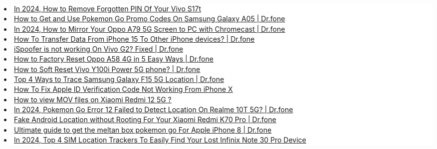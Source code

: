 <li><a href="https://android-unlock.techidaily.com/in-2024-how-to-remove-forgotten-pin-of-your-vivo-s17t-by-drfone-android/"><u>In 2024, How to Remove Forgotten PIN Of Your Vivo S17t</u></a></li>
<li><a href="https://change-location.techidaily.com/how-to-get-and-use-pokemon-go-promo-codes-on-samsung-galaxy-a05-drfone-by-drfone-virtual-android/"><u>How to Get and Use Pokemon Go Promo Codes On Samsung Galaxy A05 | Dr.fone</u></a></li>
<li><a href="https://screen-mirror.techidaily.com/in-2024-how-to-mirror-your-oppo-a79-5g-screen-to-pc-with-chromecast-drfone-by-drfone-android/"><u>In 2024, How to Mirror Your Oppo A79 5G Screen to PC with Chromecast | Dr.fone</u></a></li>
<li><a href="https://review-topics.techidaily.com/how-to-transfer-data-from-iphone-15-to-other-iphone-devices-drfone-by-drfone-transfer-data-from-ios-transfer-data-from-ios/"><u>How To Transfer Data From iPhone 15 To Other iPhone devices? | Dr.fone</u></a></li>
<li><a href="https://fake-location.techidaily.com/ispoofer-is-not-working-on-vivo-g2-fixed-drfone-by-drfone-virtual-android/"><u>iSpoofer is not working On Vivo G2? Fixed | Dr.fone</u></a></li>
<li><a href="https://techidaily.com/how-to-factory-reset-oppo-a58-4g-in-5-easy-ways-drfone-by-drfone-reset-android-reset-android/"><u>How to Factory Reset Oppo A58 4G in 5 Easy Ways | Dr.fone</u></a></li>
<li><a href="https://techidaily.com/how-to-soft-reset-vivo-y100i-power-5g-phone-drfone-by-drfone-reset-android-reset-android/"><u>How to Soft Reset Vivo Y100i Power 5G phone? | Dr.fone</u></a></li>
<li><a href="https://android-location-track.techidaily.com/top-4-ways-to-trace-samsung-galaxy-f15-5g-location-drfone-by-drfone-virtual-android/"><u>Top 4 Ways to Trace Samsung Galaxy F15 5G Location | Dr.fone</u></a></li>
<li><a href="https://apple-account.techidaily.com/how-to-fix-apple-id-verification-code-not-working-from-iphone-x-by-drfone-ios/"><u>How To Fix Apple ID Verification Code Not Working From iPhone X</u></a></li>
<li><a href="https://review-topics.techidaily.com/how-to-view-mov-files-on-xiaomi-redmi-12-5g-by-aiseesoft-video-converter-play-mov-on-android/"><u>How to view MOV files on Xiaomi Redmi 12 5G ?</u></a></li>
<li><a href="https://pokemon-go-android.techidaily.com/in-2024-pokemon-go-error-12-failed-to-detect-location-on-realme-10t-5g-drfone-by-drfone-virtual-android/"><u>In 2024, Pokemon Go Error 12 Failed to Detect Location On Realme 10T 5G? | Dr.fone</u></a></li>
<li><a href="https://android-location.techidaily.com/fake-android-location-without-rooting-for-your-xiaomi-redmi-k70-pro-drfone-by-drfone-virtual/"><u>Fake Android Location without Rooting For Your Xiaomi Redmi K70 Pro | Dr.fone</u></a></li>
<li><a href="https://ios-pokemon-go.techidaily.com/ultimate-guide-to-get-the-meltan-box-pokemon-go-for-apple-iphone-8-drfone-by-drfone-virtual-ios/"><u>Ultimate guide to get the meltan box pokemon go For Apple iPhone 8 | Dr.fone</u></a></li>
<li><a href="https://unlock-android.techidaily.com/in-2024-top-4-sim-location-trackers-to-easily-find-your-lost-infinix-note-30-pro-device-by-drfone-android/"><u>In 2024, Top 4 SIM Location Trackers To Easily Find Your Lost Infinix Note 30 Pro Device</u></a></li>
</ul></div>


